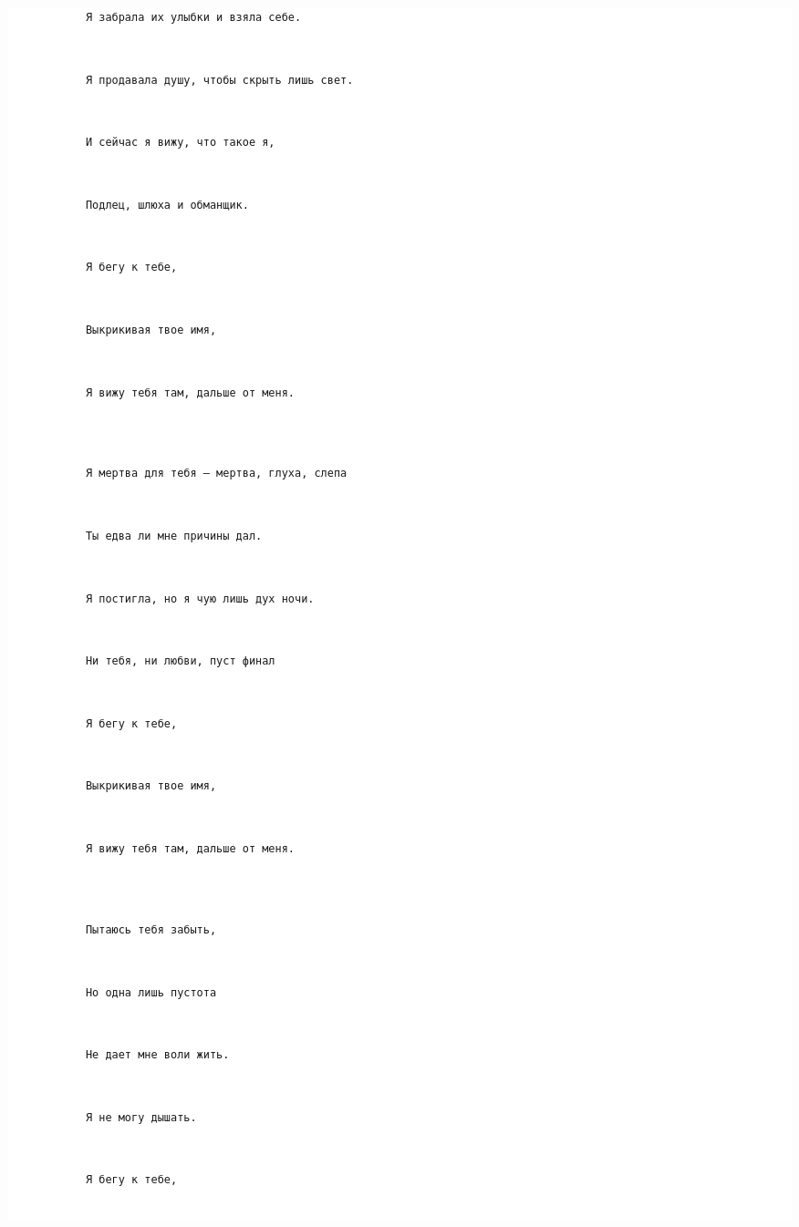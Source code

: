 				
				Я забрала их улыбки и взяла себе.
  <br/>
  
				Я продавала душу, чтобы скрыть лишь свет.
  <br/>
  
				И сейчас я вижу, что такое я,
  <br/>
  
				Подлец, шлюха и обманщик.
  <br/>
  
				Я бегу к тебе,
  <br/>
  
				Выкрикивая твое имя,
  <br/>
  
				Я вижу тебя там, дальше от меня.
  <br/>
<br/>
  
				Я мертва для тебя — мертва, глуха, слепа
  <br/>
  
				Ты едва ли мне причины дал.
  <br/>
  
				Я постигла, но я чую лишь дух ночи.
  <br/>
  
				Ни тебя, ни любви, пуст финал
  <br/>
  
				Я бегу к тебе,
  <br/>
  
				Выкрикивая твое имя,
  <br/>
  
				Я вижу тебя там, дальше от меня.
  <br/>
<br/>
  
				Пытаюсь тебя забыть,
  <br/>
  
				Но одна лишь пустота
  <br/>
  
				Не дает мне воли жить.
  <br/>
  
				Я не могу дышать.
  <br/>
  
				Я бегу к тебе,
  <br/>
  
